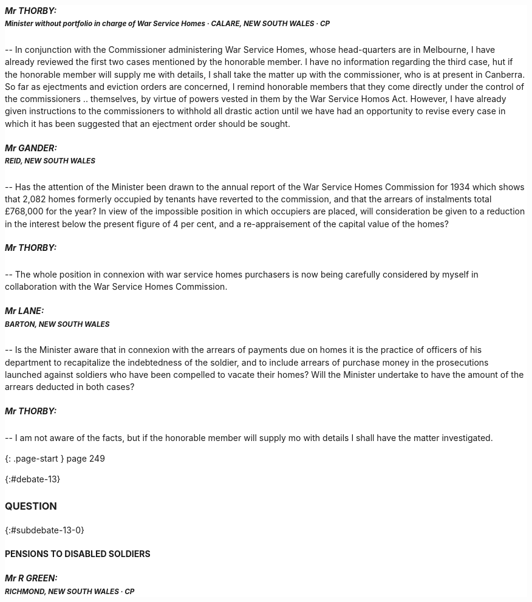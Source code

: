 ##### Mr THORBY:<br><small class="text-muted">Minister without portfolio in charge of War Service Homes &middot; CALARE, NEW SOUTH WALES &middot; CP</small>

-- In conjunction with the Commissioner administering War Service Homes, whose head-quarters are in Melbourne, I have already reviewed the first two cases mentioned by the honorable member. I have no information regarding the third case, hut if the honorable member will supply me with details, I shall take the matter up with the commissioner, who is at present in Canberra. So far as ejectments and eviction orders are concerned, I remind honorable members that they come directly under the control of the commissioners .. themselves, by virtue of powers  vested  in them by the War Service Homos Act. However, I have already given instructions to the commissioners to withhold all drastic action until we have had an opportunity to revise every case in which it has been suggested that an ejectment order should be sought. 

##### Mr GANDER:<br><small class="text-muted">REID, NEW SOUTH WALES</small>

-- Has the attention of the Minister been drawn to the annual report of the War Service Homes Commission for 1934 which shows that 2,082 homes formerly occupied by tenants have reverted to the commission, and that the arrears of instalments total £768,000 for the year? In view of the impossible position in which occupiers are placed, will consideration be given to a reduction in the interest below the present figure of 4 per cent, and a re-appraisement of the capital value of the homes? 

##### Mr THORBY:

-- The whole position in connexion with war service homes purchasers is now being carefully considered by myself in collaboration with the War Service Homes Commission. 

##### Mr LANE:<br><small class="text-muted">BARTON, NEW SOUTH WALES</small>

-- Is the Minister aware that in connexion with the arrears of payments due on homes it is the practice of officers of his department to recapitalize the indebtedness of the soldier, and to include arrears of purchase money in the prosecutions launched against soldiers who have been compelled to vacate their homes? Will the Minister undertake to have the amount of the arrears deducted in both cases? 

##### Mr THORBY:

-- I am not aware of the facts, but if the honorable member will supply mo with details I shall have the matter investigated. 

{: .page-start }
page 249

{:#debate-13}
### QUESTION

{:#subdebate-13-0}
#### PENSIONS TO DISABLED SOLDIERS

##### Mr R GREEN:<br><small class="text-muted">RICHMOND, NEW SOUTH WALES &middot; CP</small>
